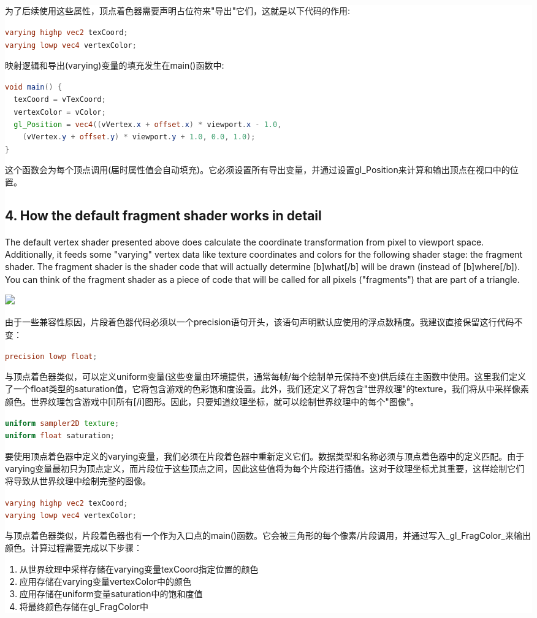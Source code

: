 为了后续使用这些属性，顶点着色器需要声明占位符来"导出"它们，这就是以下代码的作用:

```glsl
varying highp vec2 texCoord;
varying lowp vec4 vertexColor;
```

映射逻辑和导出(varying)变量的填充发生在main()函数中:

```glsl
void main() {
  texCoord = vTexCoord;
  vertexColor = vColor;
  gl_Position = vec4((vVertex.x + offset.x) * viewport.x - 1.0,
    (vVertex.y + offset.y) * viewport.y + 1.0, 0.0, 1.0);
}
```

这个函数会为每个顶点调用(届时属性值会自动填充)。它必须设置所有导出变量，并通过设置gl_Position来计算和输出顶点在视口中的位置。

## 4. How the default fragment shader works in detail

The default vertex shader presented above does calculate the coordinate transformation from pixel to viewport space. Additionally, it feeds some "varying" vertex data like texture coordinates and colors for the following shader stage: the fragment shader. The fragment shader is the shader code that will actually determine [b]what[/b] will be drawn (instead of [b]where[/b]). You can think of the fragment shader as a piece of code that will be called for all pixels ("fragments") that are part of a triangle.

![](../../assets/guides/custom-shaders/image3.png)

由于一些兼容性原因，片段着色器代码必须以一个precision语句开头，该语句声明默认应使用的浮点数精度。我建议直接保留这行代码不变：

```glsl
precision lowp float;
```

与顶点着色器类似，可以定义uniform变量(这些变量由环境提供，通常每帧/每个绘制单元保持不变)供后续在主函数中使用。这里我们定义了一个float类型的saturation值，它将包含游戏的色彩饱和度设置。此外，我们还定义了将包含"世界纹理"的texture，我们将从中采样像素颜色。世界纹理包含游戏中[i]所有[/i]图形。因此，只要知道纹理坐标，就可以绘制世界纹理中的每个"图像"。

```glsl
uniform sampler2D texture;
uniform float saturation;
```

要使用顶点着色器中定义的varying变量，我们必须在片段着色器中重新定义它们。数据类型和名称必须与顶点着色器中的定义匹配。由于varying变量最初只为顶点定义，而片段位于这些顶点之间，因此这些值将为每个片段进行插值。这对于纹理坐标尤其重要，这样绘制它们将导致从世界纹理中绘制完整的图像。
```glsl
varying highp vec2 texCoord;
varying lowp vec4 vertexColor;
```

与顶点着色器类似，片段着色器也有一个作为入口点的main()函数。它会被三角形的每个像素/片段调用，并通过写入_gl_FragColor_来输出颜色。计算过程需要完成以下步骤：

1. 从世界纹理中采样存储在varying变量texCoord指定位置的颜色
2. 应用存储在varying变量vertexColor中的颜色
3. 应用存储在uniform变量saturation中的饱和度值
4. 将最终颜色存储在gl_FragColor中
